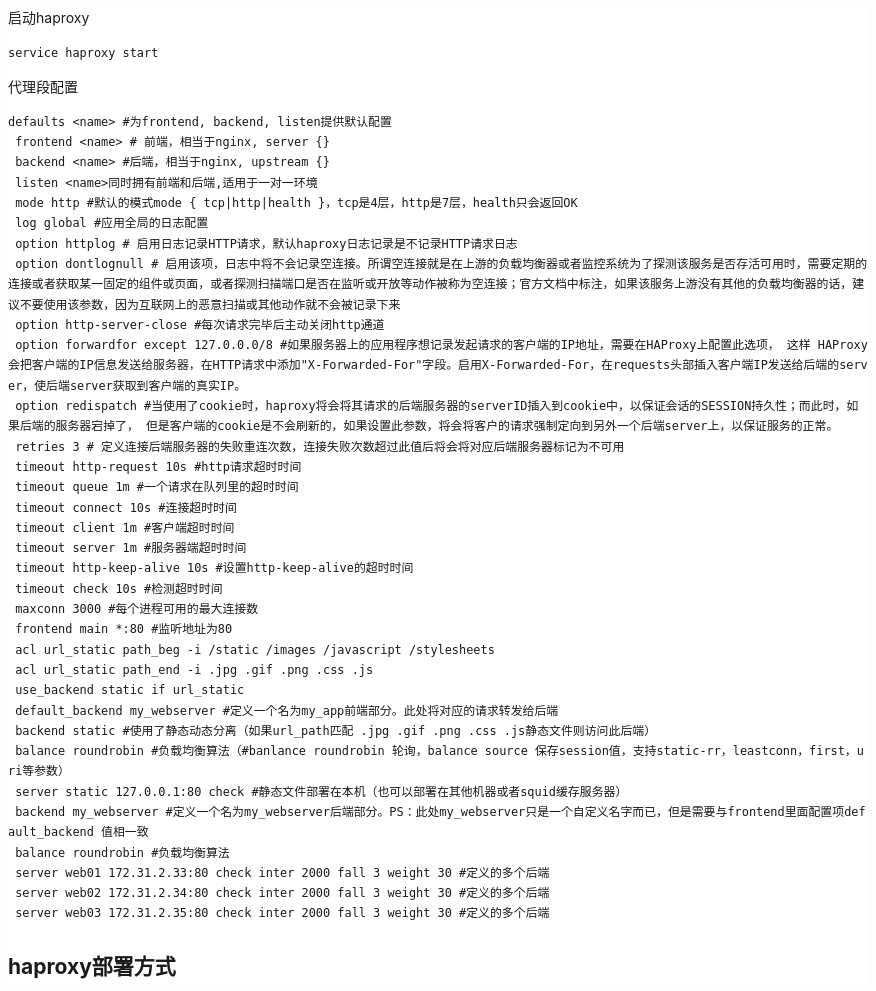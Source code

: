 启动haproxy

```
service haproxy start
```

代理段配置

```
defaults <name> #为frontend, backend, listen提供默认配置
 frontend <name> # 前端，相当于nginx, server {}
 backend <name> #后端，相当于nginx, upstream {}
 listen <name>同时拥有前端和后端,适用于一对一环境
 mode http #默认的模式mode { tcp|http|health }，tcp是4层，http是7层，health只会返回OK
 log global #应用全局的日志配置
 option httplog # 启用日志记录HTTP请求，默认haproxy日志记录是不记录HTTP请求日志
 option dontlognull # 启用该项，日志中将不会记录空连接。所谓空连接就是在上游的负载均衡器或者监控系统为了探测该服务是否存活可用时，需要定期的连接或者获取某一固定的组件或页面，或者探测扫描端口是否在监听或开放等动作被称为空连接；官方文档中标注，如果该服务上游没有其他的负载均衡器的话，建议不要使用该参数，因为互联网上的恶意扫描或其他动作就不会被记录下来
 option http-server-close #每次请求完毕后主动关闭http通道
 option forwardfor except 127.0.0.0/8 #如果服务器上的应用程序想记录发起请求的客户端的IP地址，需要在HAProxy上配置此选项， 这样 HAProxy会把客户端的IP信息发送给服务器，在HTTP请求中添加"X-Forwarded-For"字段。启用X-Forwarded-For，在requests头部插入客户端IP发送给后端的server，使后端server获取到客户端的真实IP。
 option redispatch #当使用了cookie时，haproxy将会将其请求的后端服务器的serverID插入到cookie中，以保证会话的SESSION持久性；而此时，如果后端的服务器宕掉了， 但是客户端的cookie是不会刷新的，如果设置此参数，将会将客户的请求强制定向到另外一个后端server上，以保证服务的正常。
 retries 3 # 定义连接后端服务器的失败重连次数，连接失败次数超过此值后将会将对应后端服务器标记为不可用
 timeout http-request 10s #http请求超时时间
 timeout queue 1m #一个请求在队列里的超时时间
 timeout connect 10s #连接超时时间
 timeout client 1m #客户端超时时间
 timeout server 1m #服务器端超时时间
 timeout http-keep-alive 10s #设置http-keep-alive的超时时间
 timeout check 10s #检测超时时间
 maxconn 3000 #每个进程可用的最大连接数
 frontend main *:80 #监听地址为80
 acl url_static path_beg -i /static /images /javascript /stylesheets
 acl url_static path_end -i .jpg .gif .png .css .js
 use_backend static if url_static
 default_backend my_webserver #定义一个名为my_app前端部分。此处将对应的请求转发给后端
 backend static #使用了静态动态分离（如果url_path匹配 .jpg .gif .png .css .js静态文件则访问此后端）
 balance roundrobin #负载均衡算法（#banlance roundrobin 轮询，balance source 保存session值，支持static-rr，leastconn，first，uri等参数）
 server static 127.0.0.1:80 check #静态文件部署在本机（也可以部署在其他机器或者squid缓存服务器）
 backend my_webserver #定义一个名为my_webserver后端部分。PS：此处my_webserver只是一个自定义名字而已，但是需要与frontend里面配置项default_backend 值相一致
 balance roundrobin #负载均衡算法
 server web01 172.31.2.33:80 check inter 2000 fall 3 weight 30 #定义的多个后端
 server web02 172.31.2.34:80 check inter 2000 fall 3 weight 30 #定义的多个后端
 server web03 172.31.2.35:80 check inter 2000 fall 3 weight 30 #定义的多个后端
```



## haproxy部署方式
